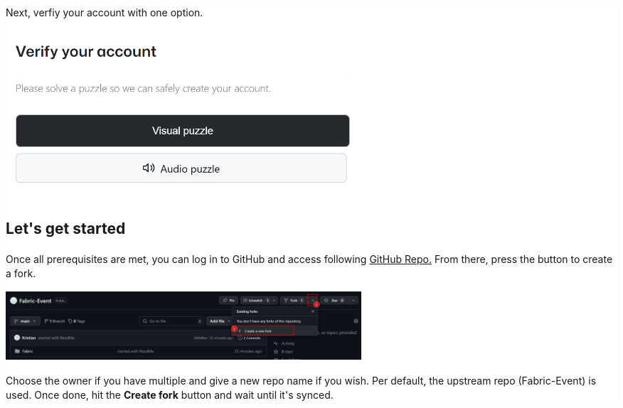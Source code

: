 Next, verfiy your account with one option.

<img src="./xxImages/03%20Verify%20your%20account.png" width="500">



## Let's get started
Once all prerequisites are met, you can log in to GitHub and access following [GitHub Repo.](https://github.com/KBubalo/Fabric-Event) From there, press the button to create a fork.

<img src="./xxImages/05%20Create%20a%20GitHub%20Fork.png" width="500">

Choose the owner if you have multiple and give a new repo name if you wish. Per default, the upstream repo (Fabric-Event) is used. Once done, hit the **Create fork** button and wait until it's synced. 
